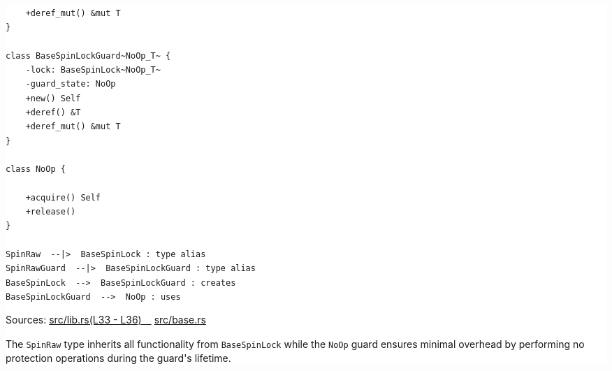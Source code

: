 ```mermaid
    +deref_mut() &mut T
}

class BaseSpinLockGuard~NoOp_T~ {
    -lock: BaseSpinLock~NoOp_T~
    -guard_state: NoOp
    +new() Self
    +deref() &T
    +deref_mut() &mut T
}

class NoOp {
    
    +acquire() Self
    +release()
}

SpinRaw  --|>  BaseSpinLock : type alias
SpinRawGuard  --|>  BaseSpinLockGuard : type alias
BaseSpinLock  -->  BaseSpinLockGuard : creates
BaseSpinLockGuard  -->  NoOp : uses
```

Sources: [src/lib.rs(L33 - L36)&emsp;](https://github.com/arceos-org/kspin/blob/dfc0ff2c/src/lib.rs#L33-L36) [src/base.rs](https://github.com/arceos-org/kspin/blob/dfc0ff2c/src/base.rs)

The `SpinRaw` type inherits all functionality from `BaseSpinLock` while the `NoOp` guard ensures minimal overhead by performing no protection operations during the guard's lifetime.